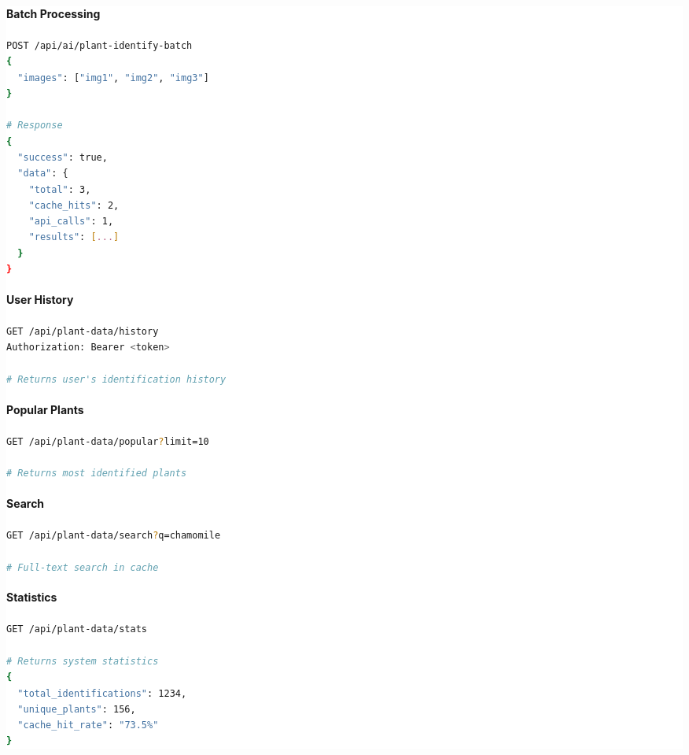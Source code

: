 #### Batch Processing
```bash
POST /api/ai/plant-identify-batch
{
  "images": ["img1", "img2", "img3"]
}

# Response
{
  "success": true,
  "data": {
    "total": 3,
    "cache_hits": 2,
    "api_calls": 1,
    "results": [...]
  }
}
```

#### User History
```bash
GET /api/plant-data/history
Authorization: Bearer <token>

# Returns user's identification history
```

#### Popular Plants
```bash
GET /api/plant-data/popular?limit=10

# Returns most identified plants
```

#### Search
```bash
GET /api/plant-data/search?q=chamomile

# Full-text search in cache
```

#### Statistics
```bash
GET /api/plant-data/stats

# Returns system statistics
{
  "total_identifications": 1234,
  "unique_plants": 156,
  "cache_hit_rate": "73.5%"
}
```

